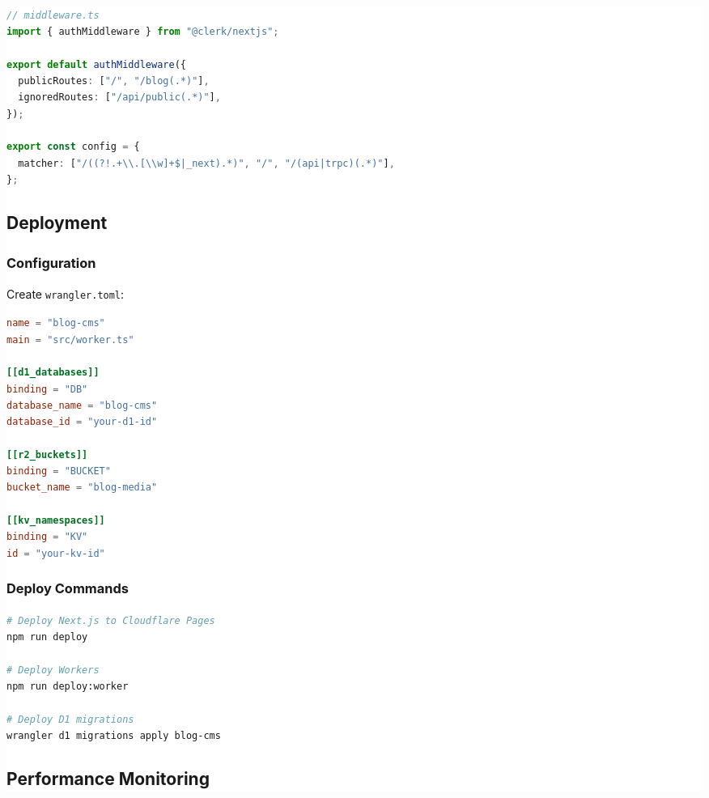 ```typescript
// middleware.ts
import { authMiddleware } from "@clerk/nextjs";

export default authMiddleware({
  publicRoutes: ["/", "/blog(.*)"],
  ignoredRoutes: ["/api/public(.*)"],
});

export const config = {
  matcher: ["/((?!.+\\.[\\w]+$|_next).*)", "/", "/(api|trpc)(.*)"],
};
```

## Deployment

### Configuration

Create `wrangler.toml`:

```toml
name = "blog-cms"
main = "src/worker.ts"

[[d1_databases]]
binding = "DB"
database_name = "blog-cms"
database_id = "your-d1-id"

[[r2_buckets]]
binding = "BUCKET"
bucket_name = "blog-media"

[[kv_namespaces]]
binding = "KV"
id = "your-kv-id"
```

### Deploy Commands

```bash
# Deploy Next.js to Cloudflare Pages
npm run deploy

# Deploy Workers
npm run deploy:worker

# Deploy D1 migrations
wrangler d1 migrations apply blog-cms
```

## Performance Monitoring
